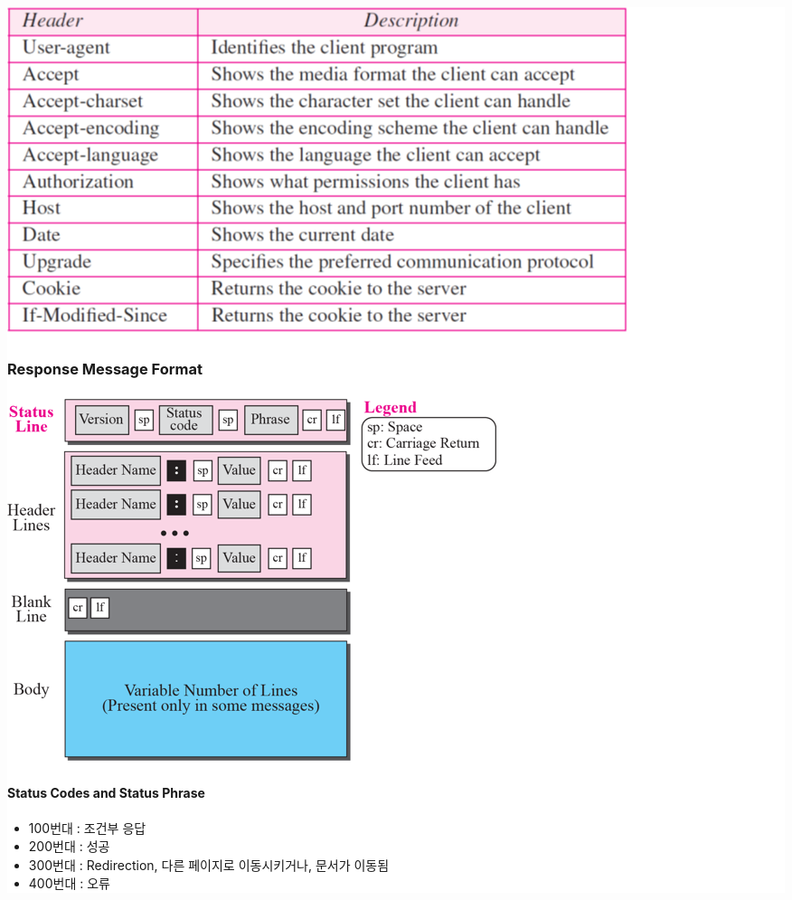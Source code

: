 ![](/assets/images/markdown-img-paste-20190303232422811.png)

### Response Message Format

![](/assets/images/markdown-img-paste-20190303232546639.png)

#### Status Codes and Status Phrase
* 100번대 : 조건부 응답
* 200번대 : 성공
* 300번대 : Redirection, 다른 페이지로 이동시키거나, 문서가 이동됨
* 400번대 : 오류
